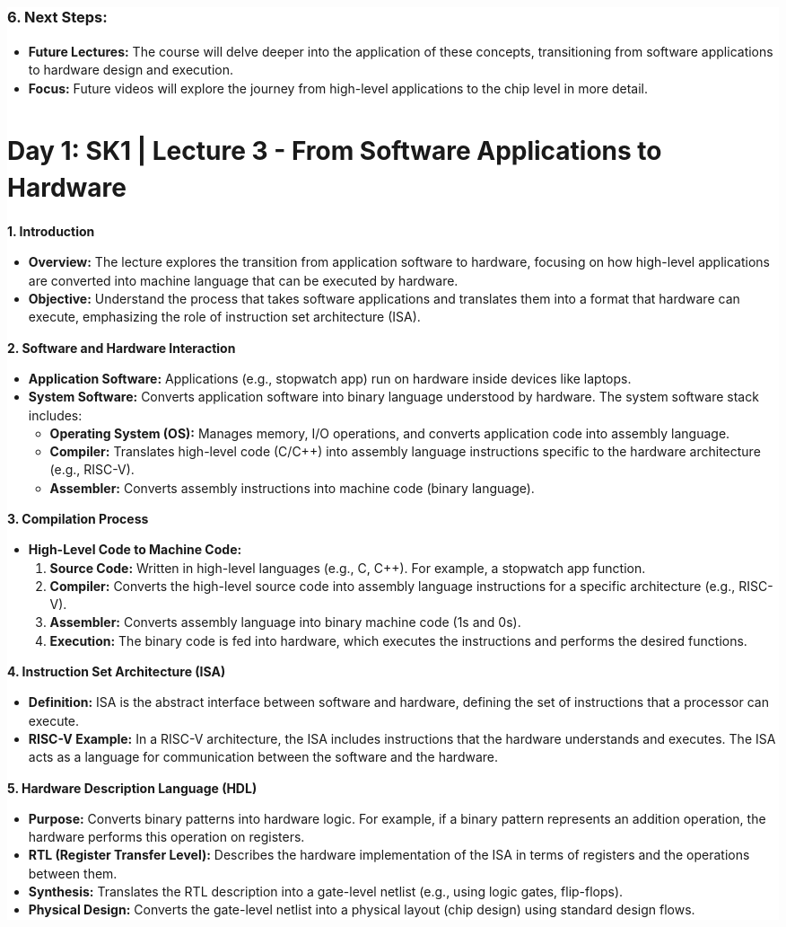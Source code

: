 ### 6. **Next Steps:**
   - **Future Lectures:** The course will delve deeper into the application of these concepts, transitioning from software applications to hardware design and execution.
   - **Focus:** Future videos will explore the journey from high-level applications to the chip level in more detail.

# Day 1: SK1 | Lecture 3 - From Software Applications to Hardware

**1. Introduction**

- **Overview:** The lecture explores the transition from application software to hardware, focusing on how high-level applications are converted into machine language that can be executed by hardware.
- **Objective:** Understand the process that takes software applications and translates them into a format that hardware can execute, emphasizing the role of instruction set architecture (ISA).

**2. Software and Hardware Interaction**

- **Application Software:** Applications (e.g., stopwatch app) run on hardware inside devices like laptops.
- **System Software:** Converts application software into binary language understood by hardware. The system software stack includes:
  - **Operating System (OS):** Manages memory, I/O operations, and converts application code into assembly language.
  - **Compiler:** Translates high-level code (C/C++) into assembly language instructions specific to the hardware architecture (e.g., RISC-V).
  - **Assembler:** Converts assembly instructions into machine code (binary language).

**3. Compilation Process**

- **High-Level Code to Machine Code:**
  1. **Source Code:** Written in high-level languages (e.g., C, C++). For example, a stopwatch app function.
  2. **Compiler:** Converts the high-level source code into assembly language instructions for a specific architecture (e.g., RISC-V).
  3. **Assembler:** Converts assembly language into binary machine code (1s and 0s).
  4. **Execution:** The binary code is fed into hardware, which executes the instructions and performs the desired functions.

**4. Instruction Set Architecture (ISA)**

- **Definition:** ISA is the abstract interface between software and hardware, defining the set of instructions that a processor can execute.
- **RISC-V Example:** In a RISC-V architecture, the ISA includes instructions that the hardware understands and executes. The ISA acts as a language for communication between the software and the hardware.

**5. Hardware Description Language (HDL)**

- **Purpose:** Converts binary patterns into hardware logic. For example, if a binary pattern represents an addition operation, the hardware performs this operation on registers.
- **RTL (Register Transfer Level):** Describes the hardware implementation of the ISA in terms of registers and the operations between them.
- **Synthesis:** Translates the RTL description into a gate-level netlist (e.g., using logic gates, flip-flops).
- **Physical Design:** Converts the gate-level netlist into a physical layout (chip design) using standard design flows.
